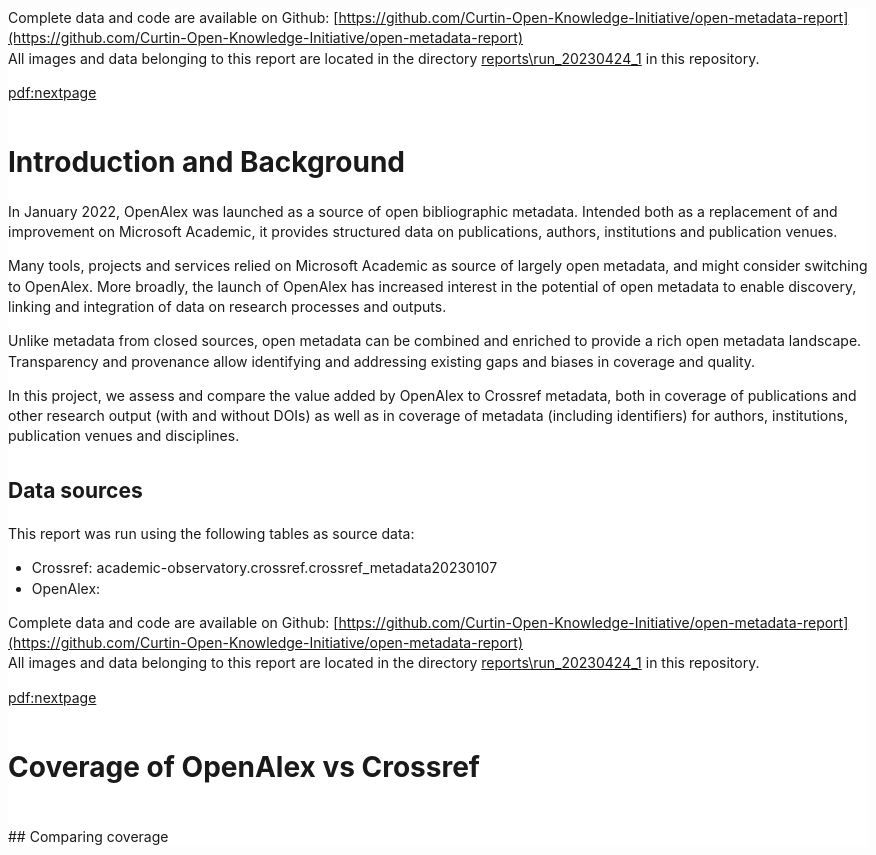 Complete data and code are available on Github:
[https://github.com/Curtin-Open-Knowledge-Initiative/open-metadata-report](https://github.com/Curtin-Open-Knowledge-Initiative/open-metadata-report)  
All images and data belonging to this report are located in the directory [reports\run_20230424_1](https://github.com/Curtin-Open-Knowledge-Initiative/open-metadata-report/tree/main/reports/run_20230424_1) in this repository.

<pdf:nextpage> 


# Introduction and Background

In January 2022, OpenAlex was launched as a source of open bibliographic metadata. Intended both as a replacement of 
and improvement on Microsoft Academic, it provides structured data on publications, authors, institutions and 
publication venues.

Many tools, projects and services relied on Microsoft Academic as source of largely open metadata, and might consider 
switching to OpenAlex. More broadly, the launch of OpenAlex has increased interest in the potential of open metadata 
to enable discovery, linking and integration of data on research processes and outputs.

Unlike metadata from closed sources, open metadata can be combined and enriched to provide a rich open metadata 
landscape. Transparency and provenance allow identifying and addressing existing gaps and biases in coverage and 
quality. 

In this project, we assess and compare the value added by OpenAlex to Crossref metadata, both in coverage of publications and other research output 
(with and without DOIs) as well as in coverage of metadata (including identifiers) for authors, institutions, publication venues 
and disciplines. 


## Data sources

This report was run using the following tables as source data:

* Crossref: academic-observatory.crossref.crossref_metadata20230107
* OpenAlex: 


Complete data and code are available on Github:
[https://github.com/Curtin-Open-Knowledge-Initiative/open-metadata-report](https://github.com/Curtin-Open-Knowledge-Initiative/open-metadata-report)  
All images and data belonging to this report are located in the directory [reports\run_20230424_1](https://github.com/Curtin-Open-Knowledge-Initiative/open-metadata-report/tree/main/reports/run_20230424_1) in this repository. 

<pdf:nextpage> 

# Coverage of OpenAlex vs Crossref
<br>   
## Comparing coverage
